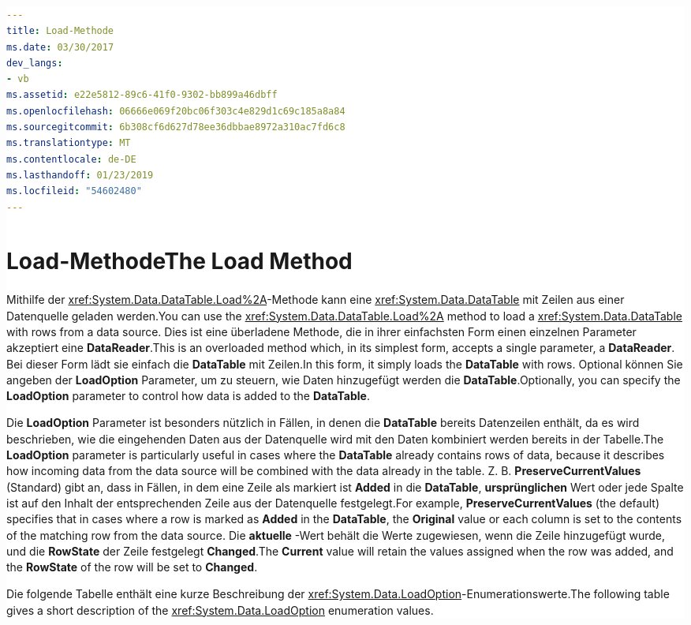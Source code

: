 ```yaml
---
title: Load-Methode
ms.date: 03/30/2017
dev_langs:
- vb
ms.assetid: e22e5812-89c6-41f0-9302-bb899a46dbff
ms.openlocfilehash: 06666e069f20bc06f303c4e829d1c69c185a8a84
ms.sourcegitcommit: 6b308cf6d627d78ee36dbbae8972a310ac7fd6c8
ms.translationtype: MT
ms.contentlocale: de-DE
ms.lasthandoff: 01/23/2019
ms.locfileid: "54602480"
---
```

# <a name="the-load-method"></a><span data-ttu-id="6c959-102">Load-Methode</span><span class="sxs-lookup"><span data-stu-id="6c959-102">The Load Method</span></span>
<span data-ttu-id="6c959-103">Mithilfe der <xref:System.Data.DataTable.Load%2A>-Methode kann eine <xref:System.Data.DataTable> mit Zeilen aus einer Datenquelle geladen werden.</span><span class="sxs-lookup"><span data-stu-id="6c959-103">You can use the <xref:System.Data.DataTable.Load%2A> method to load a <xref:System.Data.DataTable> with rows from a data source.</span></span> <span data-ttu-id="6c959-104">Dies ist eine überladene Methode, die in ihrer einfachsten Form einen einzelnen Parameter akzeptiert eine **DataReader**.</span><span class="sxs-lookup"><span data-stu-id="6c959-104">This is an overloaded method which, in its simplest form, accepts a single parameter, a **DataReader**.</span></span> <span data-ttu-id="6c959-105">Bei dieser Form lädt sie einfach die **DataTable** mit Zeilen.</span><span class="sxs-lookup"><span data-stu-id="6c959-105">In this form, it simply loads the **DataTable** with rows.</span></span> <span data-ttu-id="6c959-106">Optional können Sie angeben der **LoadOption** Parameter, um zu steuern, wie Daten hinzugefügt werden die **DataTable**.</span><span class="sxs-lookup"><span data-stu-id="6c959-106">Optionally, you can specify the **LoadOption** parameter to control how data is added to the **DataTable**.</span></span>  
  
 <span data-ttu-id="6c959-107">Die **LoadOption** Parameter ist besonders nützlich in Fällen, in denen die **DataTable** bereits Datenzeilen enthält, da es wird beschrieben, wie die eingehenden Daten aus der Datenquelle wird mit den Daten kombiniert werden bereits in der Tabelle.</span><span class="sxs-lookup"><span data-stu-id="6c959-107">The **LoadOption** parameter is particularly useful in cases where the **DataTable** already contains rows of data, because it describes how incoming data from the data source will be combined with the data already in the table.</span></span> <span data-ttu-id="6c959-108">Z. B. **PreserveCurrentValues** (Standard) gibt an, dass in Fällen, in dem eine Zeile als markiert ist **Added** in die **DataTable**, **ursprünglichen** Wert oder jede Spalte ist auf den Inhalt der entsprechenden Zeile aus der Datenquelle festgelegt.</span><span class="sxs-lookup"><span data-stu-id="6c959-108">For example, **PreserveCurrentValues** (the default) specifies that in cases where a row is marked as **Added** in the **DataTable**, the **Original** value or each column is set to the contents of the matching row from the data source.</span></span> <span data-ttu-id="6c959-109">Die **aktuelle** -Wert behält die Werte zugewiesen, wenn die Zeile hinzugefügt wurde, und die **RowState** der Zeile festgelegt **Changed**.</span><span class="sxs-lookup"><span data-stu-id="6c959-109">The **Current** value will retain the values assigned when the row was added, and the **RowState** of the row will be set to **Changed**.</span></span>  
  
 <span data-ttu-id="6c959-110">Die folgende Tabelle enthält eine kurze Beschreibung der <xref:System.Data.LoadOption>-Enumerationswerte.</span><span class="sxs-lookup"><span data-stu-id="6c959-110">The following table gives a short description of the <xref:System.Data.LoadOption> enumeration values.</span></span>  
  